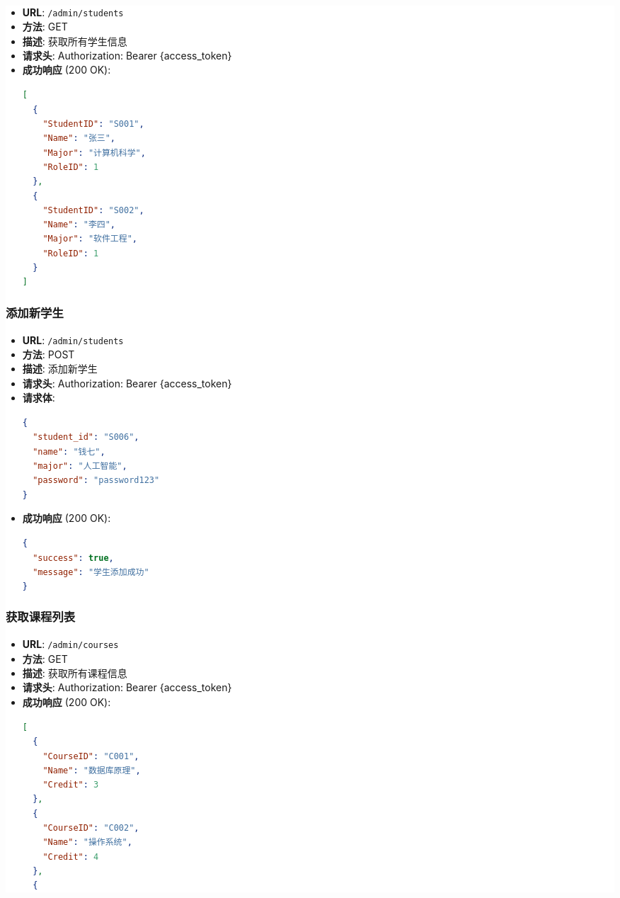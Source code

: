 - **URL**: `/admin/students`
- **方法**: GET
- **描述**: 获取所有学生信息
- **请求头**: Authorization: Bearer {access_token}
- **成功响应** (200 OK):
  ```json
  [
    {
      "StudentID": "S001",
      "Name": "张三",
      "Major": "计算机科学",
      "RoleID": 1
    },
    {
      "StudentID": "S002",
      "Name": "李四",
      "Major": "软件工程",
      "RoleID": 1
    }
  ]
  ```

### 添加新学生

- **URL**: `/admin/students`
- **方法**: POST
- **描述**: 添加新学生
- **请求头**: Authorization: Bearer {access_token}
- **请求体**:
  ```json
  {
    "student_id": "S006",
    "name": "钱七",
    "major": "人工智能",
    "password": "password123"
  }
  ```
- **成功响应** (200 OK):
  ```json
  {
    "success": true,
    "message": "学生添加成功"
  }
  ```

### 获取课程列表

- **URL**: `/admin/courses`
- **方法**: GET
- **描述**: 获取所有课程信息
- **请求头**: Authorization: Bearer {access_token}
- **成功响应** (200 OK):
  ```json
  [
    {
      "CourseID": "C001",
      "Name": "数据库原理",
      "Credit": 3
    },
    {
      "CourseID": "C002",
      "Name": "操作系统",
      "Credit": 4
    },
    {
  ```